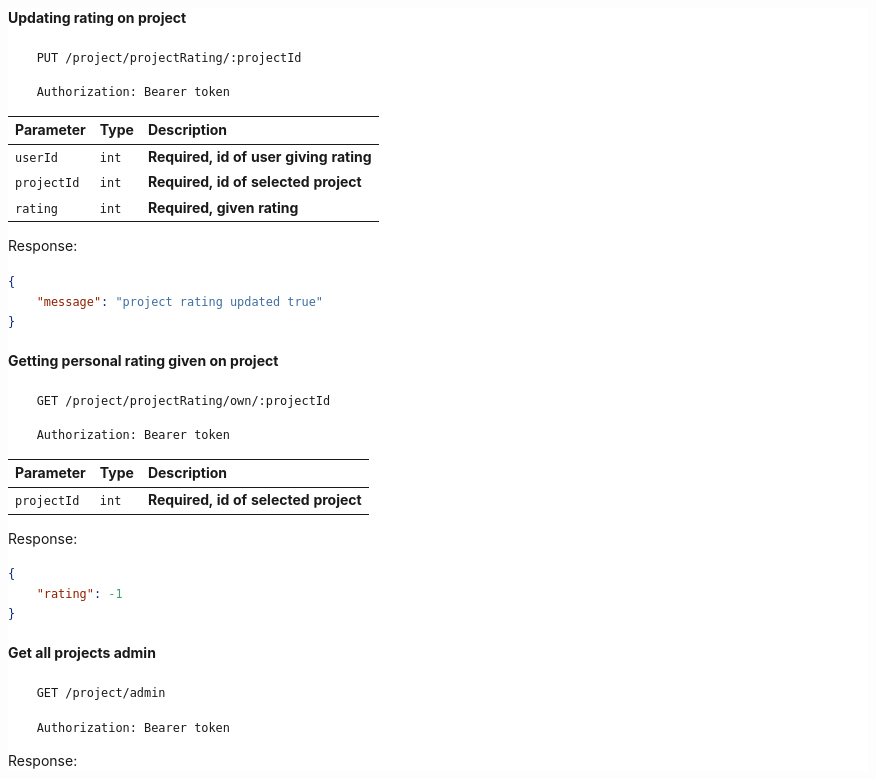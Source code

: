 #### Updating rating on project

```http
    PUT /project/projectRating/:projectId
```

```http
    Authorization: Bearer token
```

| Parameter | Type     | Description                       |
| :-------- | :------- | :-------------------------------- |
| `userId`      | `int` | **Required, id of user giving rating** |
| `projectId`      | `int` | **Required, id of selected project** |
| `rating`      | `int` | **Required, given rating** |

Response:

```json
{
    "message": "project rating updated true"
}
```

#### Getting personal rating given on project

```http
    GET /project/projectRating/own/:projectId
```

```http
    Authorization: Bearer token
```

| Parameter | Type     | Description                       |
| :-------- | :------- | :-------------------------------- |
| `projectId`      | `int` | **Required, id of selected project** |

Response:

```json
{
    "rating": -1
}
```

#### Get all projects admin

```http
    GET /project/admin
```

```http
    Authorization: Bearer token
```

Response:
